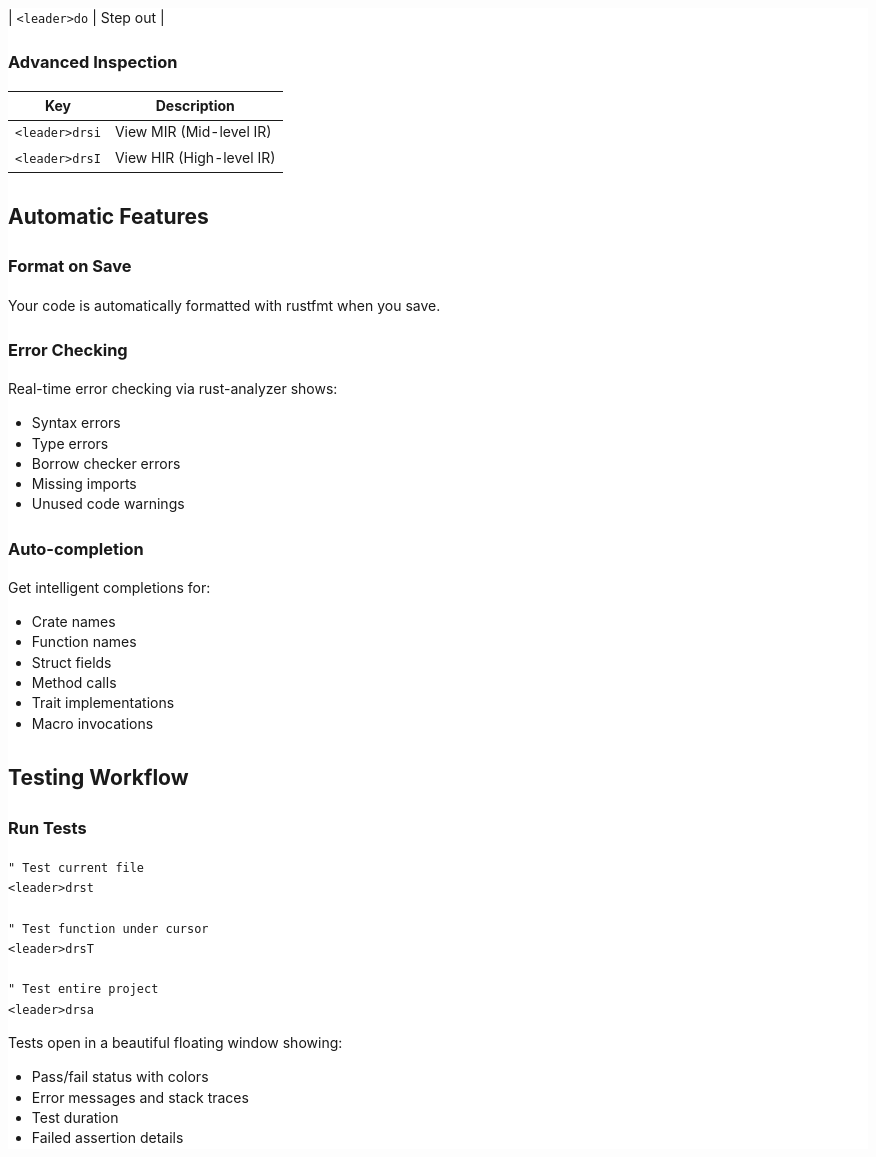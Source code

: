 | `<leader>do` | Step out |

### Advanced Inspection
| Key | Description |
|-----|-------------|
| `<leader>drsi` | View MIR (Mid-level IR) |
| `<leader>drsI` | View HIR (High-level IR) |

## Automatic Features

### Format on Save
Your code is automatically formatted with rustfmt when you save.

### Error Checking
Real-time error checking via rust-analyzer shows:
- Syntax errors
- Type errors
- Borrow checker errors
- Missing imports
- Unused code warnings

### Auto-completion
Get intelligent completions for:
- Crate names
- Function names
- Struct fields
- Method calls
- Trait implementations
- Macro invocations

## Testing Workflow

### Run Tests
```vim
" Test current file
<leader>drst

" Test function under cursor
<leader>drsT

" Test entire project
<leader>drsa
```

Tests open in a beautiful floating window showing:
- Pass/fail status with colors
- Error messages and stack traces
- Test duration
- Failed assertion details
